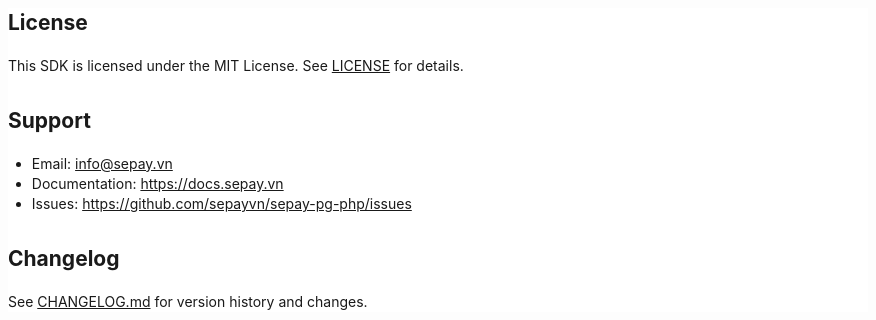 ## License

This SDK is licensed under the MIT License. See [LICENSE](LICENSE) for details.

## Support

-   Email: <info@sepay.vn>
-   Documentation: <https://docs.sepay.vn>
-   Issues: <https://github.com/sepayvn/sepay-pg-php/issues>

## Changelog

See [CHANGELOG.md](CHANGELOG.md) for version history and changes.
